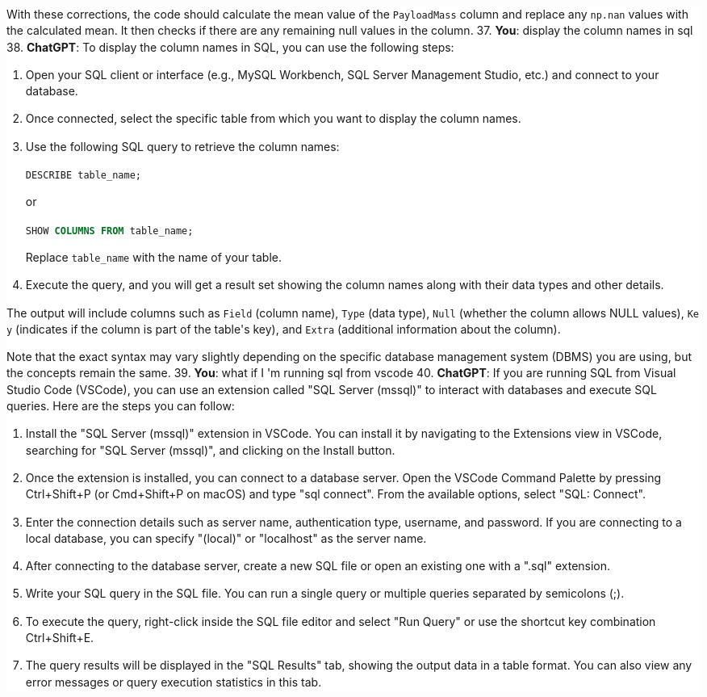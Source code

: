 With these corrections, the code should calculate the mean value of the `PayloadMass` column and replace any `np.nan` values with the calculated mean. It then checks if there are any remaining null values in the column.
37. **You**: display the column names in sql
38. **ChatGPT**: To display the column names in SQL, you can use the following steps:

1. Open your SQL client or interface (e.g., MySQL Workbench, SQL Server Management Studio, etc.) and connect to your database.

2. Once connected, select the specific table from which you want to display the column names.

3. Use the following SQL query to retrieve the column names:

   ```sql
   DESCRIBE table_name;
   ```

   or

   ```sql
   SHOW COLUMNS FROM table_name;
   ```

   Replace `table_name` with the name of your table. 

4. Execute the query, and you will get a result set showing the column names along with their data types and other details.

The output will include columns such as `Field` (column name), `Type` (data type), `Null` (whether the column allows NULL values), `Key` (indicates if the column is part of the table's key), and `Extra` (additional information about the column).

Note that the exact syntax may vary slightly depending on the specific database management system (DBMS) you are using, but the concepts remain the same.
39. **You**: what if I 'm running sql from vscode
40. **ChatGPT**: If you are running SQL from Visual Studio Code (VSCode), you can use an extension called "SQL Server (mssql)" to interact with databases and execute SQL queries. Here are the steps you can follow:

1. Install the "SQL Server (mssql)" extension in VSCode. You can install it by navigating to the Extensions view in VSCode, searching for "SQL Server (mssql)", and clicking on the Install button.

2. Once the extension is installed, you can connect to a database server. Open the VSCode Command Palette by pressing Ctrl+Shift+P (or Cmd+Shift+P on macOS) and type "sql connect". From the available options, select "SQL: Connect".

3. Enter the connection details such as server name, authentication type, username, and password. If you are connecting to a local database, you can specify "(local)" or "localhost" as the server name.

4. After connecting to the database server, create a new SQL file or open an existing one with a ".sql" extension.

5. Write your SQL query in the SQL file. You can run a single query or multiple queries separated by semicolons (;).

6. To execute the query, right-click inside the SQL file editor and select "Run Query" or use the shortcut key combination Ctrl+Shift+E.

7. The query results will be displayed in the "SQL Results" tab, showing the output data in a table format. You can also view any error messages or query execution statistics in this tab.
